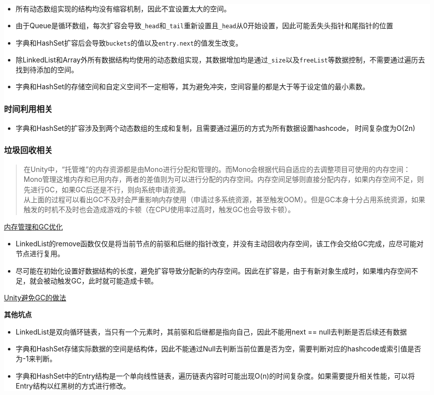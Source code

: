 + 所有动态数组实现的结构均没有缩容机制，因此不宜设置太大的空间。

+ 由于Queue是循环数组，每次扩容会导致`_head`和`_tail`重新设置且`_head`从0开始设置，因此可能丢失头指针和尾指针的位置

+ 字典和HashSet扩容后会导致`buckets`的值以及`entry.next`的值发生改变。

+ 除LinkedList和Array外所有数据结构均使用的动态数组实现，其数据增加均是通过`_size`以及`freeList`等数据控制，不需要通过遍历去找到待添加的空间。

+ 字典和HashSet的存储空间和自定义空间不一定相等，其为避免冲突，空间容量的都是大于等于设定值的最小素数。

### 时间利用相关

+ 字典和HashSet的扩容涉及到两个动态数组的生成和复制，且需要通过遍历的方式为所有数据设置hashcode， 时间复杂度为O(2n)


### 垃圾回收相关

> 在Unity中，“托管堆”的内存资源都是由Mono进行分配和管理的。而Mono会根据代码自适应的去调整项目可使用的内存空间：<br>
> Mono管理这堆内存和已用内存，两者的差值则为可以进行分配的内存空间。内存空间足够则直接分配内存，如果内存空间不足，则先进行GC，如果GC后还是不行，则向系统申请资源。<br>
> 从上面的过程可以看出GC不及时会严重影响内存使用（申请过多系统资源，甚至触发OOM）。但是GC本身十分占用系统资源，如果触发的时机不及时也会造成游戏的卡顿（在CPU使用率过高时，触发GC也会导致卡顿）。

[内存管理和GC优化](https://zhuanlan.zhihu.com/p/352725048)

- LinkedList的remove函数仅仅是将当前节点的前驱和后继的指针改变，并没有主动回收内存空间，该工作会交给GC完成，应尽可能对节点进行复用。

- 尽可能在初始化设置好数据结构的长度，避免扩容导致分配新的内存空间。因此在扩容是，由于有新对象生成时，如果堆内存空间不足，就会被动触发GC，此时就可能造成卡顿。

[Unity避免GC的做法](https://www.cnblogs.com/zblade/p/6445578.html)

**其他坑点**

+ LinkedList是双向循环链表，当只有一个元素时，其前驱和后继都是指向自己，因此不能用next == null去判断是否后续还有数据

+ 字典和HashSet存储实际数据的空间是结构体，因此不能通过Null去判断当前位置是否为空，需要判断对应的hashcode或索引值是否为-1来判断。

+ 字典和HashSet中的Entry结构是一个单向线性链表，遍历链表内容时可能出现O(n)的时间复杂度。如果需要提升相关性能，可以将Entry结构以红黑树的方式进行修改。


